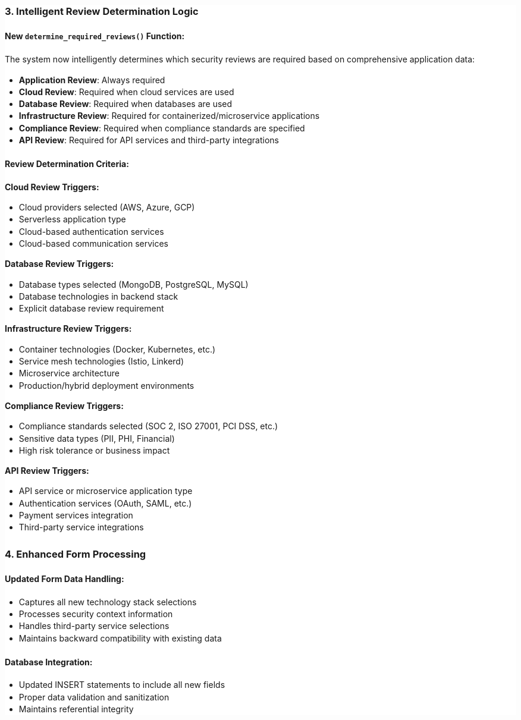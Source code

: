 ### 3. Intelligent Review Determination Logic

#### New `determine_required_reviews()` Function:
The system now intelligently determines which security reviews are required based on comprehensive application data:

- **Application Review**: Always required
- **Cloud Review**: Required when cloud services are used
- **Database Review**: Required when databases are used
- **Infrastructure Review**: Required for containerized/microservice applications
- **Compliance Review**: Required when compliance standards are specified
- **API Review**: Required for API services and third-party integrations

#### Review Determination Criteria:

**Cloud Review Triggers:**
- Cloud providers selected (AWS, Azure, GCP)
- Serverless application type
- Cloud-based authentication services
- Cloud-based communication services

**Database Review Triggers:**
- Database types selected (MongoDB, PostgreSQL, MySQL)
- Database technologies in backend stack
- Explicit database review requirement

**Infrastructure Review Triggers:**
- Container technologies (Docker, Kubernetes, etc.)
- Service mesh technologies (Istio, Linkerd)
- Microservice architecture
- Production/hybrid deployment environments

**Compliance Review Triggers:**
- Compliance standards selected (SOC 2, ISO 27001, PCI DSS, etc.)
- Sensitive data types (PII, PHI, Financial)
- High risk tolerance or business impact

**API Review Triggers:**
- API service or microservice application type
- Authentication services (OAuth, SAML, etc.)
- Payment services integration
- Third-party service integrations

### 4. Enhanced Form Processing

#### Updated Form Data Handling:
- Captures all new technology stack selections
- Processes security context information
- Handles third-party service selections
- Maintains backward compatibility with existing data

#### Database Integration:
- Updated INSERT statements to include all new fields
- Proper data validation and sanitization
- Maintains referential integrity
